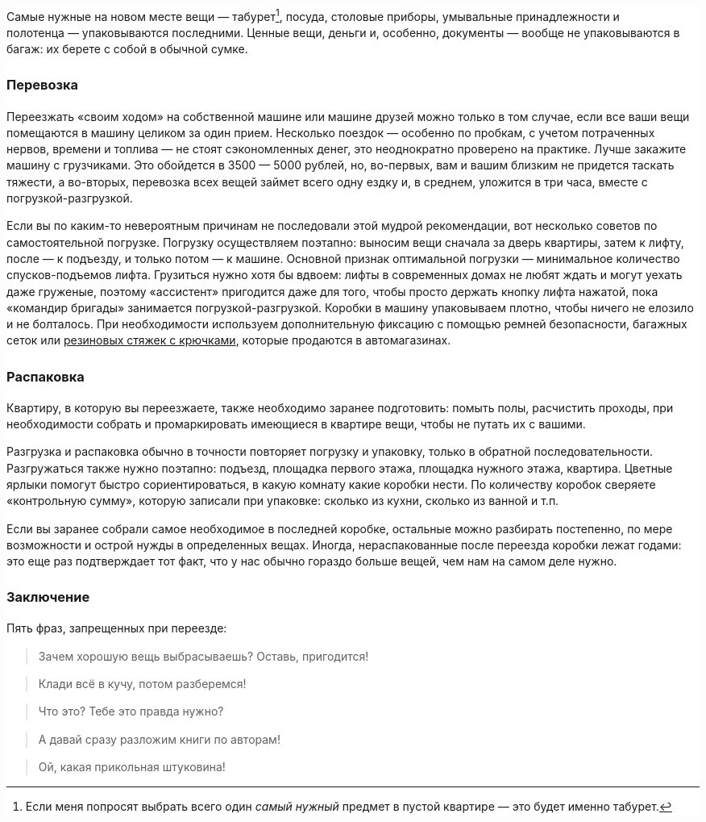 Самые нужные на новом месте вещи&nbsp;— табурет[^4], посуда, столовые приборы, умывальные принадлежности и полотенца&nbsp;— упаковываются последними. Ценные вещи, деньги и, особенно, документы&nbsp;— вообще не упаковываются в багаж: их берете с собой в обычной сумке.

### Перевозка

Переезжать «своим ходом» на собственной машине или машине друзей можно только в том случае, если все ваши вещи помещаются в машину целиком за один прием. Несколько поездок&nbsp;— особенно по пробкам, с учетом потраченных нервов, времени и топлива&nbsp;— не стоят сэкономленных денег, это неоднократно проверено на практике. Лучше закажите машину с грузчиками. Это обойдется в <span class="number">3500</span><span class="delimiter">&nbsp;</span>—<span class="delimiter">&nbsp;</span><span class="number">5000</span> рублей, но, во-первых, вам и вашим близким не придется таскать тяжести, а во-вторых, перевозка всех вещей займет всего одну ездку и, в среднем, уложится в три часа, вместе с погрузкой-разгрузкой.

Если вы по каким-то невероятным причинам не последовали этой мудрой рекомендации, вот несколько советов по самостоятельной погрузке. Погрузку осуществляем поэтапно: выносим вещи сначала за дверь квартиры, затем к лифту, после&nbsp;— к подъезду, и только потом&nbsp;— к машине. Основной признак оптимальной погрузки&nbsp;— минимальное количество спусков-подъемов лифта. Грузиться нужно хотя бы вдвоем: лифты в современных домах не любят ждать и могут уехать даже груженые, поэтому «ассистент» пригодится даже для того, чтобы просто держать кнопку лифта нажатой, пока «командир бригады» занимается погрузкой-разгрузкой. Коробки в машину упаковываем плотно, чтобы ничего не елозило и не болталось. При необходимости используем дополнительную фиксацию с помощью ремней безопасности, багажных сеток или [резиновых стяжек с крючками](http://bit.ly/1n2aei4), которые продаются в автомагазинах. 

### Распаковка

Квартиру, в которую вы переезжаете, также необходимо заранее подготовить: помыть полы, расчистить проходы, при необходимости собрать и промаркировать имеющиеся в квартире вещи, чтобы не путать их с вашими.

Разгрузка и распаковка обычно в точности повторяет погрузку и упаковку, только в обратной последовательности. Разгружаться также нужно поэтапно: подъезд, площадка первого этажа, площадка нужного этажа, квартира. Цветные ярлыки помогут быстро сориентироваться, в какую комнату какие коробки нести. По количеству коробок сверяете «контрольную сумму», которую записали при упаковке: сколько из кухни, сколько из ванной и т.п.

Если вы заранее собрали самое необходимое в последней коробке, остальные можно разбирать постепенно, по мере возможности и острой нужды в определенных вещах. Иногда, нераспакованные после переезда коробки лежат годами: это еще раз подтверждает тот факт, что у нас обычно гораздо больше вещей, чем нам на самом деле нужно.

### Заключение

Пять фраз, запрещенных при переезде:

> Зачем хорошую вещь выбрасываешь? Оставь, пригодится!

> Клади всё в кучу, потом разберемся!

> Что это? Тебе это правда нужно?

> А давай сразу разложим книги по авторам!

> Ой, какая прикольная штуковина!


[^1]: Например, на [darudar.ru](http://www.darudar.ru)
[^2]: Например, на [Авито](http://www.avito.ru)
[^3]: Многие мешки имеют резкий запах полимеров, поэтому вещи лучше дополнительно упаковать или выбрать мешки без запаха: они, обычно, стоят чуть дороже.
[^4]: Если меня попросят выбрать всего один _самый нужный_ предмет в пустой квартире&nbsp;— это будет именно табурет.